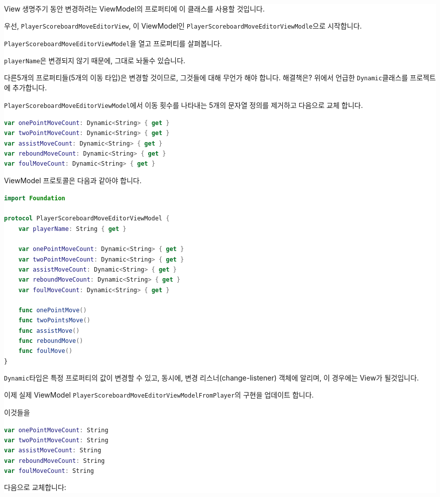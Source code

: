 
View 생명주기 동안 변경하려는 ViewModel의 프로퍼티에 이 클래스를 사용할 것입니다.

우선, `PlayerScoreboardMoveEditorView`, 이 ViewModel인 `PlayerScoreboardMoveEditorViewModle`으로 시작합니다.

`PlayerScoreboardMoveEditorViewModel`을 열고 프로퍼티를 살펴봅니다.

`playerName`은 변경되지 않기 때문에, 그대로 놔둘수 있습니다.

다른5개의 프로퍼티들(5개의 이동 타입)은 변경할 것이므로, 그것들에 대해 무언가 해야 합니다. 해결책은? 위에서 언급한 `Dynamic`클래스를 프로젝트에 추가합니다.

`PlayerScoreboardMoveEditorViewModel`에서 이동 횟수를 나타내는 5개의 문자열 정의를 제거하고 다음으로 교체 합니다.

```swift
var onePointMoveCount: Dynamic<String> { get }
var twoPointMoveCount: Dynamic<String> { get }
var assistMoveCount: Dynamic<String> { get }
var reboundMoveCount: Dynamic<String> { get }
var foulMoveCount: Dynamic<String> { get }
```

ViewModel 프로토콜은 다음과 같아야 합니다.

```swift
import Foundation

protocol PlayerScoreboardMoveEditorViewModel {
    var playerName: String { get }
    
    var onePointMoveCount: Dynamic<String> { get }
    var twoPointMoveCount: Dynamic<String> { get }
    var assistMoveCount: Dynamic<String> { get }
    var reboundMoveCount: Dynamic<String> { get }
    var foulMoveCount: Dynamic<String> { get }
    
    func onePointMove()
    func twoPointsMove()
    func assistMove()
    func reboundMove()
    func foulMove()
}
```

`Dynamic`타입은 특정 프로퍼티의 값이 변경할 수 있고, 동시에, 변경 리스너(change-listener) 객체에 알리며, 이 경우에는 View가 될것입니다.

이제 실제 ViewModel `PlayerScoreboardMoveEditorViewModelFromPlayer`의 구현을 업데이트 합니다.

이것들을

```swift
var onePointMoveCount: String
var twoPointMoveCount: String
var assistMoveCount: String
var reboundMoveCount: String
var foulMoveCount: String
```

다음으로 교체합니다:
